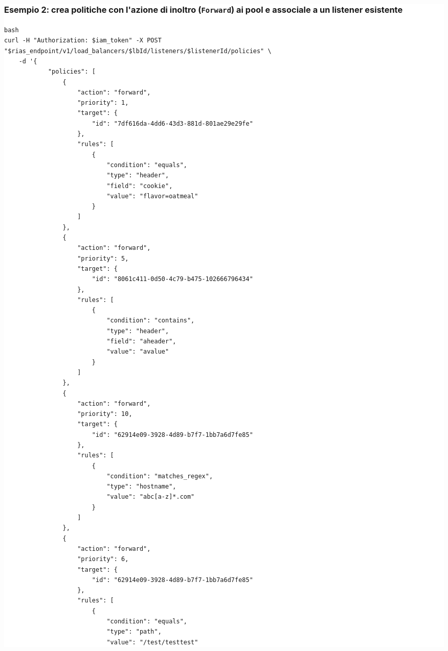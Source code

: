 ### Esempio 2: crea politiche con l'azione di inoltro (`Forward`) ai pool e associale a un listener esistente
```
bash
curl -H "Authorization: $iam_token" -X POST
"$rias_endpoint/v1/load_balancers/$lbId/listeners/$listenerId/policies" \
    -d '{
            "policies": [
                {
                    "action": "forward",
                    "priority": 1,
                    "target": {
                        "id": "7df616da-4dd6-43d3-881d-801ae29e29fe"
                    },
                    "rules": [
                        {
                            "condition": "equals",
                            "type": "header",
                            "field": "cookie",
                            "value": "flavor=oatmeal"
                        }
                    ]
                },
                {
                    "action": "forward",
                    "priority": 5,
                    "target": {
                        "id": "8061c411-0d50-4c79-b475-102666796434"
                    },
                    "rules": [
                        {
                            "condition": "contains",
                            "type": "header",
                            "field": "aheader",
                            "value": "avalue"
                        }
                    ]
                },
                {
                    "action": "forward",
                    "priority": 10,
                    "target": {
                        "id": "62914e09-3928-4d89-b7f7-1bb7a6d7fe85"
                    },
                    "rules": [
                        {
                            "condition": "matches_regex",
                            "type": "hostname",
                            "value": "abc[a-z]*.com"
                        }
                    ]
                },
                {
                    "action": "forward",
                    "priority": 6,
                    "target": {
                        "id": "62914e09-3928-4d89-b7f7-1bb7a6d7fe85"
                    },
                    "rules": [
                        {
                            "condition": "equals",
                            "type": "path",
                            "value": "/test/testtest"
```